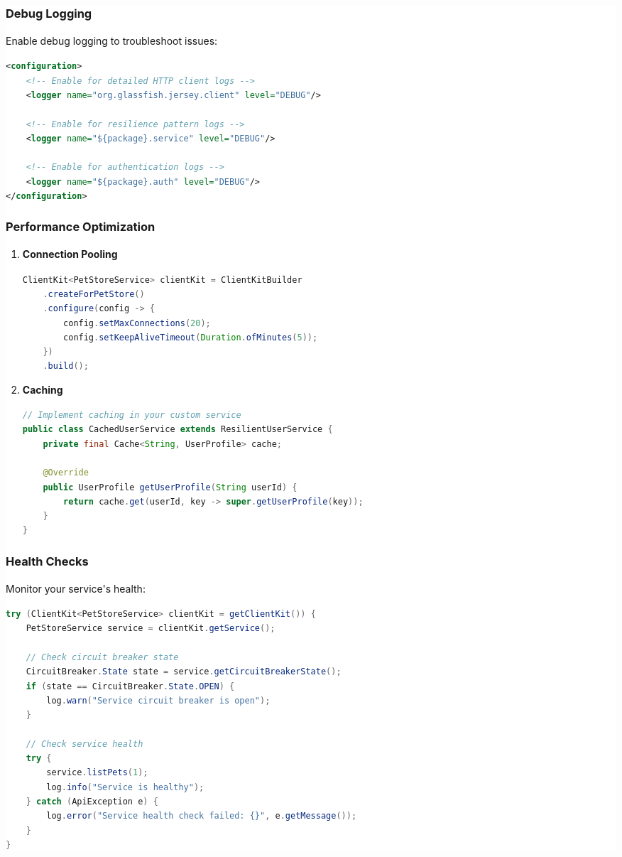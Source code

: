 ### Debug Logging

Enable debug logging to troubleshoot issues:

```xml
<configuration>
    <!-- Enable for detailed HTTP client logs -->
    <logger name="org.glassfish.jersey.client" level="DEBUG"/>
    
    <!-- Enable for resilience pattern logs -->
    <logger name="${package}.service" level="DEBUG"/>
    
    <!-- Enable for authentication logs -->
    <logger name="${package}.auth" level="DEBUG"/>
</configuration>
```

### Performance Optimization

1. **Connection Pooling**
   ```java
   ClientKit<PetStoreService> clientKit = ClientKitBuilder
       .createForPetStore()
       .configure(config -> {
           config.setMaxConnections(20);
           config.setKeepAliveTimeout(Duration.ofMinutes(5));
       })
       .build();
   ```

2. **Caching**
   ```java
   // Implement caching in your custom service
   public class CachedUserService extends ResilientUserService {
       private final Cache<String, UserProfile> cache;
       
       @Override
       public UserProfile getUserProfile(String userId) {
           return cache.get(userId, key -> super.getUserProfile(key));
       }
   }
   ```

### Health Checks

Monitor your service's health:

```java
try (ClientKit<PetStoreService> clientKit = getClientKit()) {
    PetStoreService service = clientKit.getService();
    
    // Check circuit breaker state
    CircuitBreaker.State state = service.getCircuitBreakerState();
    if (state == CircuitBreaker.State.OPEN) {
        log.warn("Service circuit breaker is open");
    }
    
    // Check service health
    try {
        service.listPets(1);
        log.info("Service is healthy");
    } catch (ApiException e) {
        log.error("Service health check failed: {}", e.getMessage());
    }
}
```
